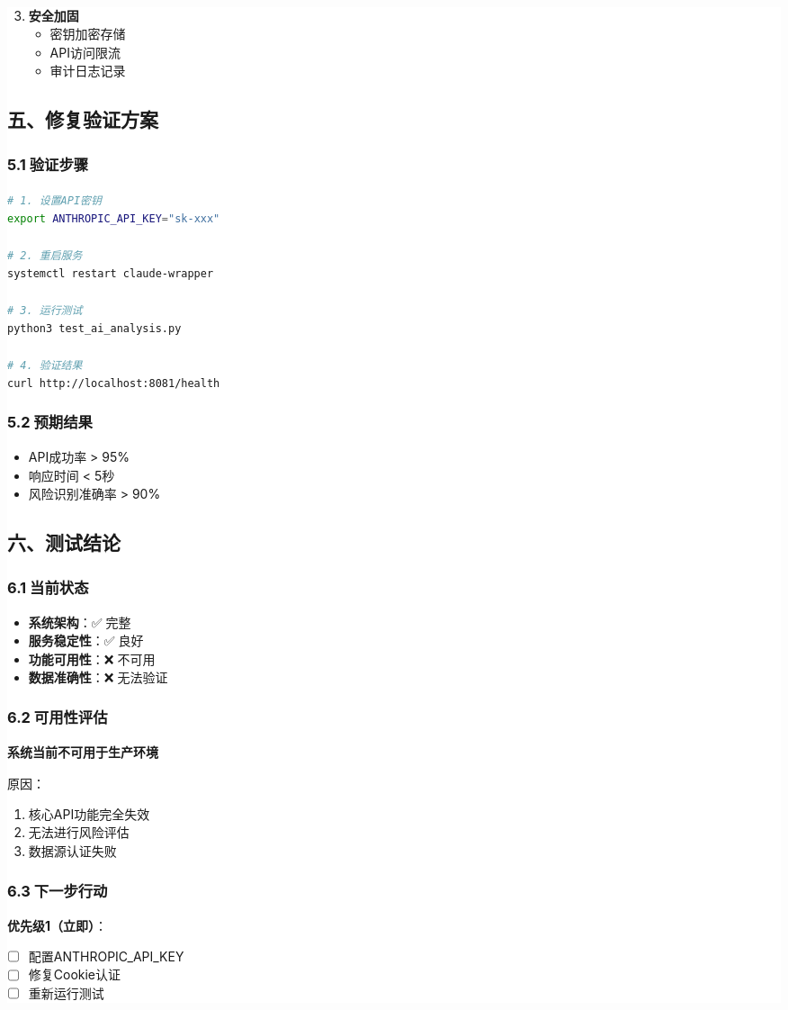 3. **安全加固**
   - 密钥加密存储
   - API访问限流
   - 审计日志记录

## 五、修复验证方案

### 5.1 验证步骤
```bash
# 1. 设置API密钥
export ANTHROPIC_API_KEY="sk-xxx"

# 2. 重启服务
systemctl restart claude-wrapper

# 3. 运行测试
python3 test_ai_analysis.py

# 4. 验证结果
curl http://localhost:8081/health
```

### 5.2 预期结果
- API成功率 > 95%
- 响应时间 < 5秒
- 风险识别准确率 > 90%

## 六、测试结论

### 6.1 当前状态
- **系统架构**：✅ 完整
- **服务稳定性**：✅ 良好
- **功能可用性**：❌ 不可用
- **数据准确性**：❌ 无法验证

### 6.2 可用性评估
**系统当前不可用于生产环境**

原因：
1. 核心API功能完全失效
2. 无法进行风险评估
3. 数据源认证失败

### 6.3 下一步行动

**优先级1（立即）**：
- [ ] 配置ANTHROPIC_API_KEY
- [ ] 修复Cookie认证
- [ ] 重新运行测试
